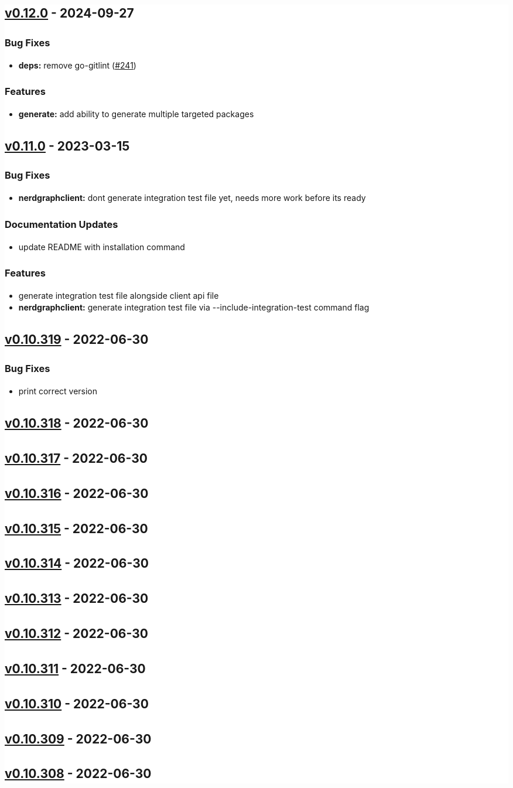 <a name="v0.12.0"></a>
## [v0.12.0] - 2024-09-27
### Bug Fixes
- **deps:** remove go-gitlint ([#241](https://github.com/newrelic/tutone/issues/241))

### Features
- **generate:** add ability to generate multiple targeted packages

<a name="v0.11.0"></a>
## [v0.11.0] - 2023-03-15
### Bug Fixes
- **nerdgraphclient:** dont generate integration test file yet, needs more work before its ready

### Documentation Updates
- update README with installation command

### Features
- generate integration test file alongside client api file
- **nerdgraphclient:** generate integration test file via --include-integration-test command flag

<a name="v0.10.319"></a>
## [v0.10.319] - 2022-06-30
### Bug Fixes
- print correct version

<a name="v0.10.318"></a>
## [v0.10.318] - 2022-06-30
<a name="v0.10.317"></a>
## [v0.10.317] - 2022-06-30
<a name="v0.10.316"></a>
## [v0.10.316] - 2022-06-30
<a name="v0.10.315"></a>
## [v0.10.315] - 2022-06-30
<a name="v0.10.314"></a>
## [v0.10.314] - 2022-06-30
<a name="v0.10.313"></a>
## [v0.10.313] - 2022-06-30
<a name="v0.10.312"></a>
## [v0.10.312] - 2022-06-30
<a name="v0.10.311"></a>
## [v0.10.311] - 2022-06-30
<a name="v0.10.310"></a>
## [v0.10.310] - 2022-06-30
<a name="v0.10.309"></a>
## [v0.10.309] - 2022-06-30
<a name="v0.10.308"></a>
## [v0.10.308] - 2022-06-30

[Unreleased]: https://github.com/newrelic/tutone/compare/v0.12.0...HEAD
[v0.12.0]: https://github.com/newrelic/tutone/compare/v0.11.0...v0.12.0
[v0.11.0]: https://github.com/newrelic/tutone/compare/v0.10.319...v0.11.0
[v0.10.319]: https://github.com/newrelic/tutone/compare/v0.10.318...v0.10.319
[v0.10.318]: https://github.com/newrelic/tutone/compare/v0.10.317...v0.10.318
[v0.10.317]: https://github.com/newrelic/tutone/compare/v0.10.316...v0.10.317
[v0.10.316]: https://github.com/newrelic/tutone/compare/v0.10.315...v0.10.316
[v0.10.315]: https://github.com/newrelic/tutone/compare/v0.10.314...v0.10.315
[v0.10.314]: https://github.com/newrelic/tutone/compare/v0.10.313...v0.10.314
[v0.10.313]: https://github.com/newrelic/tutone/compare/v0.10.312...v0.10.313
[v0.10.312]: https://github.com/newrelic/tutone/compare/v0.10.311...v0.10.312
[v0.10.311]: https://github.com/newrelic/tutone/compare/v0.10.310...v0.10.311
[v0.10.310]: https://github.com/newrelic/tutone/compare/v0.10.309...v0.10.310
[v0.10.309]: https://github.com/newrelic/tutone/compare/v0.10.308...v0.10.309
[v0.10.308]: https://github.com/newrelic/tutone/compare/v0.10.307...v0.10.308
[v0.10.307]: https://github.com/newrelic/tutone/compare/v0.10.306...v0.10.307
[v0.10.306]: https://github.com/newrelic/tutone/compare/v0.10.305...v0.10.306
[v0.10.305]: https://github.com/newrelic/tutone/compare/v0.10.304...v0.10.305
[v0.10.304]: https://github.com/newrelic/tutone/compare/v0.10.303...v0.10.304
[v0.10.303]: https://github.com/newrelic/tutone/compare/v0.10.302...v0.10.303
[v0.10.302]: https://github.com/newrelic/tutone/compare/v0.10.301...v0.10.302
[v0.10.301]: https://github.com/newrelic/tutone/compare/v0.10.300...v0.10.301
[v0.10.300]: https://github.com/newrelic/tutone/compare/v0.10.299...v0.10.300
[v0.10.299]: https://github.com/newrelic/tutone/compare/v0.10.298...v0.10.299
[v0.10.298]: https://github.com/newrelic/tutone/compare/v0.10.297...v0.10.298
[v0.10.297]: https://github.com/newrelic/tutone/compare/v0.10.296...v0.10.297
[v0.10.296]: https://github.com/newrelic/tutone/compare/v0.10.295...v0.10.296
[v0.10.295]: https://github.com/newrelic/tutone/compare/v0.10.294...v0.10.295
[v0.10.294]: https://github.com/newrelic/tutone/compare/v0.10.293...v0.10.294
[v0.10.293]: https://github.com/newrelic/tutone/compare/v0.10.292...v0.10.293
[v0.10.292]: https://github.com/newrelic/tutone/compare/v0.10.291...v0.10.292
[v0.10.291]: https://github.com/newrelic/tutone/compare/v0.10.290...v0.10.291
[v0.10.290]: https://github.com/newrelic/tutone/compare/v0.10.289...v0.10.290
[v0.10.289]: https://github.com/newrelic/tutone/compare/v0.10.288...v0.10.289
[v0.10.288]: https://github.com/newrelic/tutone/compare/v0.10.287...v0.10.288
[v0.10.287]: https://github.com/newrelic/tutone/compare/v0.10.286...v0.10.287
[v0.10.286]: https://github.com/newrelic/tutone/compare/v0.10.285...v0.10.286
[v0.10.285]: https://github.com/newrelic/tutone/compare/v0.10.284...v0.10.285
[v0.10.284]: https://github.com/newrelic/tutone/compare/v0.10.283...v0.10.284
[v0.10.283]: https://github.com/newrelic/tutone/compare/v0.10.282...v0.10.283
[v0.10.282]: https://github.com/newrelic/tutone/compare/v0.10.281...v0.10.282
[v0.10.281]: https://github.com/newrelic/tutone/compare/v0.10.280...v0.10.281
[v0.10.280]: https://github.com/newrelic/tutone/compare/v0.10.279...v0.10.280
[v0.10.279]: https://github.com/newrelic/tutone/compare/v0.10.278...v0.10.279
[v0.10.278]: https://github.com/newrelic/tutone/compare/v0.10.277...v0.10.278
[v0.10.277]: https://github.com/newrelic/tutone/compare/v0.10.276...v0.10.277
[v0.10.276]: https://github.com/newrelic/tutone/compare/v0.10.275...v0.10.276
[v0.10.275]: https://github.com/newrelic/tutone/compare/v0.10.274...v0.10.275
[v0.10.274]: https://github.com/newrelic/tutone/compare/v0.10.273...v0.10.274
[v0.10.273]: https://github.com/newrelic/tutone/compare/v0.10.272...v0.10.273
[v0.10.272]: https://github.com/newrelic/tutone/compare/v0.10.271...v0.10.272
[v0.10.271]: https://github.com/newrelic/tutone/compare/v0.10.270...v0.10.271
[v0.10.270]: https://github.com/newrelic/tutone/compare/v0.10.269...v0.10.270
[v0.10.269]: https://github.com/newrelic/tutone/compare/v0.10.268...v0.10.269
[v0.10.268]: https://github.com/newrelic/tutone/compare/v0.10.267...v0.10.268
[v0.10.267]: https://github.com/newrelic/tutone/compare/v0.10.266...v0.10.267
[v0.10.266]: https://github.com/newrelic/tutone/compare/v0.10.265...v0.10.266
[v0.10.265]: https://github.com/newrelic/tutone/compare/v0.10.264...v0.10.265
[v0.10.264]: https://github.com/newrelic/tutone/compare/v0.10.263...v0.10.264
[v0.10.263]: https://github.com/newrelic/tutone/compare/v0.10.262...v0.10.263
[v0.10.262]: https://github.com/newrelic/tutone/compare/v0.10.261...v0.10.262
[v0.10.261]: https://github.com/newrelic/tutone/compare/v0.10.260...v0.10.261
[v0.10.260]: https://github.com/newrelic/tutone/compare/v0.10.259...v0.10.260
[v0.10.259]: https://github.com/newrelic/tutone/compare/v0.10.258...v0.10.259
[v0.10.258]: https://github.com/newrelic/tutone/compare/v0.10.257...v0.10.258
[v0.10.257]: https://github.com/newrelic/tutone/compare/v0.10.256...v0.10.257
[v0.10.256]: https://github.com/newrelic/tutone/compare/v0.10.255...v0.10.256
[v0.10.255]: https://github.com/newrelic/tutone/compare/v0.10.254...v0.10.255
[v0.10.254]: https://github.com/newrelic/tutone/compare/v0.10.253...v0.10.254
[v0.10.253]: https://github.com/newrelic/tutone/compare/v0.10.252...v0.10.253
[v0.10.252]: https://github.com/newrelic/tutone/compare/v0.10.251...v0.10.252
[v0.10.251]: https://github.com/newrelic/tutone/compare/v0.10.250...v0.10.251
[v0.10.250]: https://github.com/newrelic/tutone/compare/v0.10.249...v0.10.250
[v0.10.249]: https://github.com/newrelic/tutone/compare/v0.10.248...v0.10.249
[v0.10.248]: https://github.com/newrelic/tutone/compare/v0.10.247...v0.10.248
[v0.10.247]: https://github.com/newrelic/tutone/compare/v0.10.246...v0.10.247
[v0.10.246]: https://github.com/newrelic/tutone/compare/v0.10.245...v0.10.246
[v0.10.245]: https://github.com/newrelic/tutone/compare/v0.10.244...v0.10.245
[v0.10.244]: https://github.com/newrelic/tutone/compare/v0.10.243...v0.10.244
[v0.10.243]: https://github.com/newrelic/tutone/compare/v0.10.242...v0.10.243
[v0.10.242]: https://github.com/newrelic/tutone/compare/v0.10.241...v0.10.242
[v0.10.241]: https://github.com/newrelic/tutone/compare/v0.10.240...v0.10.241
[v0.10.240]: https://github.com/newrelic/tutone/compare/v0.10.239...v0.10.240
[v0.10.239]: https://github.com/newrelic/tutone/compare/v0.10.238...v0.10.239
[v0.10.238]: https://github.com/newrelic/tutone/compare/v0.10.237...v0.10.238
[v0.10.237]: https://github.com/newrelic/tutone/compare/v0.10.236...v0.10.237
[v0.10.236]: https://github.com/newrelic/tutone/compare/v0.10.235...v0.10.236
[v0.10.235]: https://github.com/newrelic/tutone/compare/v0.10.234...v0.10.235
[v0.10.234]: https://github.com/newrelic/tutone/compare/v0.10.233...v0.10.234
[v0.10.233]: https://github.com/newrelic/tutone/compare/v0.10.232...v0.10.233
[v0.10.232]: https://github.com/newrelic/tutone/compare/v0.10.231...v0.10.232
[v0.10.231]: https://github.com/newrelic/tutone/compare/v0.10.230...v0.10.231
[v0.10.230]: https://github.com/newrelic/tutone/compare/v0.10.229...v0.10.230
[v0.10.229]: https://github.com/newrelic/tutone/compare/v0.10.228...v0.10.229
[v0.10.228]: https://github.com/newrelic/tutone/compare/v0.10.227...v0.10.228
[v0.10.227]: https://github.com/newrelic/tutone/compare/v0.10.226...v0.10.227
[v0.10.226]: https://github.com/newrelic/tutone/compare/v0.10.225...v0.10.226
[v0.10.225]: https://github.com/newrelic/tutone/compare/v0.10.224...v0.10.225
[v0.10.224]: https://github.com/newrelic/tutone/compare/v0.10.223...v0.10.224
[v0.10.223]: https://github.com/newrelic/tutone/compare/v0.10.222...v0.10.223
[v0.10.222]: https://github.com/newrelic/tutone/compare/v0.10.221...v0.10.222
[v0.10.221]: https://github.com/newrelic/tutone/compare/v0.10.220...v0.10.221
[v0.10.220]: https://github.com/newrelic/tutone/compare/v0.10.219...v0.10.220
[v0.10.219]: https://github.com/newrelic/tutone/compare/v0.10.218...v0.10.219
[v0.10.218]: https://github.com/newrelic/tutone/compare/v0.10.217...v0.10.218
[v0.10.217]: https://github.com/newrelic/tutone/compare/v0.10.216...v0.10.217
[v0.10.216]: https://github.com/newrelic/tutone/compare/v0.10.215...v0.10.216
[v0.10.215]: https://github.com/newrelic/tutone/compare/v0.10.214...v0.10.215
[v0.10.214]: https://github.com/newrelic/tutone/compare/v0.10.213...v0.10.214
[v0.10.213]: https://github.com/newrelic/tutone/compare/v0.10.212...v0.10.213
[v0.10.212]: https://github.com/newrelic/tutone/compare/v0.10.211...v0.10.212
[v0.10.211]: https://github.com/newrelic/tutone/compare/v0.10.210...v0.10.211
[v0.10.210]: https://github.com/newrelic/tutone/compare/v0.10.209...v0.10.210
[v0.10.209]: https://github.com/newrelic/tutone/compare/v0.10.208...v0.10.209
[v0.10.208]: https://github.com/newrelic/tutone/compare/v0.10.207...v0.10.208
[v0.10.207]: https://github.com/newrelic/tutone/compare/v0.10.206...v0.10.207
[v0.10.206]: https://github.com/newrelic/tutone/compare/v0.10.205...v0.10.206
[v0.10.205]: https://github.com/newrelic/tutone/compare/v0.10.204...v0.10.205
[v0.10.204]: https://github.com/newrelic/tutone/compare/v0.10.203...v0.10.204
[v0.10.203]: https://github.com/newrelic/tutone/compare/v0.10.202...v0.10.203
[v0.10.202]: https://github.com/newrelic/tutone/compare/v0.10.201...v0.10.202
[v0.10.201]: https://github.com/newrelic/tutone/compare/v0.10.200...v0.10.201
[v0.10.200]: https://github.com/newrelic/tutone/compare/v0.10.199...v0.10.200
[v0.10.199]: https://github.com/newrelic/tutone/compare/v0.10.198...v0.10.199
[v0.10.198]: https://github.com/newrelic/tutone/compare/v0.10.197...v0.10.198
[v0.10.197]: https://github.com/newrelic/tutone/compare/v0.10.196...v0.10.197
[v0.10.196]: https://github.com/newrelic/tutone/compare/v0.10.195...v0.10.196
[v0.10.195]: https://github.com/newrelic/tutone/compare/v0.10.194...v0.10.195
[v0.10.194]: https://github.com/newrelic/tutone/compare/v0.10.193...v0.10.194
[v0.10.193]: https://github.com/newrelic/tutone/compare/v0.10.192...v0.10.193
[v0.10.192]: https://github.com/newrelic/tutone/compare/v0.10.191...v0.10.192
[v0.10.191]: https://github.com/newrelic/tutone/compare/v0.10.190...v0.10.191
[v0.10.190]: https://github.com/newrelic/tutone/compare/v0.10.189...v0.10.190
[v0.10.189]: https://github.com/newrelic/tutone/compare/v0.10.188...v0.10.189
[v0.10.188]: https://github.com/newrelic/tutone/compare/v0.10.187...v0.10.188
[v0.10.187]: https://github.com/newrelic/tutone/compare/v0.10.186...v0.10.187
[v0.10.186]: https://github.com/newrelic/tutone/compare/v0.10.185...v0.10.186
[v0.10.185]: https://github.com/newrelic/tutone/compare/v0.10.184...v0.10.185
[v0.10.184]: https://github.com/newrelic/tutone/compare/v0.10.183...v0.10.184
[v0.10.183]: https://github.com/newrelic/tutone/compare/v0.10.182...v0.10.183
[v0.10.182]: https://github.com/newrelic/tutone/compare/v0.10.181...v0.10.182
[v0.10.181]: https://github.com/newrelic/tutone/compare/v0.10.180...v0.10.181
[v0.10.180]: https://github.com/newrelic/tutone/compare/v0.10.179...v0.10.180
[v0.10.179]: https://github.com/newrelic/tutone/compare/v0.10.178...v0.10.179
[v0.10.178]: https://github.com/newrelic/tutone/compare/v0.10.177...v0.10.178
[v0.10.177]: https://github.com/newrelic/tutone/compare/v0.10.176...v0.10.177
[v0.10.176]: https://github.com/newrelic/tutone/compare/v0.10.175...v0.10.176
[v0.10.175]: https://github.com/newrelic/tutone/compare/v0.10.174...v0.10.175
[v0.10.174]: https://github.com/newrelic/tutone/compare/v0.10.173...v0.10.174
[v0.10.173]: https://github.com/newrelic/tutone/compare/v0.10.172...v0.10.173
[v0.10.172]: https://github.com/newrelic/tutone/compare/v0.10.171...v0.10.172
[v0.10.171]: https://github.com/newrelic/tutone/compare/v0.10.170...v0.10.171
[v0.10.170]: https://github.com/newrelic/tutone/compare/v0.10.169...v0.10.170
[v0.10.169]: https://github.com/newrelic/tutone/compare/v0.10.168...v0.10.169
[v0.10.168]: https://github.com/newrelic/tutone/compare/v0.10.167...v0.10.168
[v0.10.167]: https://github.com/newrelic/tutone/compare/v0.10.166...v0.10.167
[v0.10.166]: https://github.com/newrelic/tutone/compare/v0.10.165...v0.10.166
[v0.10.165]: https://github.com/newrelic/tutone/compare/v0.10.164...v0.10.165
[v0.10.164]: https://github.com/newrelic/tutone/compare/v0.10.163...v0.10.164
[v0.10.163]: https://github.com/newrelic/tutone/compare/v0.10.162...v0.10.163
[v0.10.162]: https://github.com/newrelic/tutone/compare/v0.10.161...v0.10.162
[v0.10.161]: https://github.com/newrelic/tutone/compare/v0.10.160...v0.10.161
[v0.10.160]: https://github.com/newrelic/tutone/compare/v0.10.159...v0.10.160
[v0.10.159]: https://github.com/newrelic/tutone/compare/v0.10.158...v0.10.159
[v0.10.158]: https://github.com/newrelic/tutone/compare/v0.10.157...v0.10.158
[v0.10.157]: https://github.com/newrelic/tutone/compare/v0.10.156...v0.10.157
[v0.10.156]: https://github.com/newrelic/tutone/compare/v0.10.155...v0.10.156
[v0.10.155]: https://github.com/newrelic/tutone/compare/v0.10.154...v0.10.155
[v0.10.154]: https://github.com/newrelic/tutone/compare/v0.10.153...v0.10.154
[v0.10.153]: https://github.com/newrelic/tutone/compare/v0.10.152...v0.10.153
[v0.10.152]: https://github.com/newrelic/tutone/compare/v0.10.151...v0.10.152
[v0.10.151]: https://github.com/newrelic/tutone/compare/v0.10.150...v0.10.151
[v0.10.150]: https://github.com/newrelic/tutone/compare/v0.10.149...v0.10.150
[v0.10.149]: https://github.com/newrelic/tutone/compare/v0.10.148...v0.10.149
[v0.10.148]: https://github.com/newrelic/tutone/compare/v0.10.147...v0.10.148
[v0.10.147]: https://github.com/newrelic/tutone/compare/v0.10.146...v0.10.147
[v0.10.146]: https://github.com/newrelic/tutone/compare/v0.10.145...v0.10.146
[v0.10.145]: https://github.com/newrelic/tutone/compare/v0.10.144...v0.10.145
[v0.10.144]: https://github.com/newrelic/tutone/compare/v0.10.143...v0.10.144
[v0.10.143]: https://github.com/newrelic/tutone/compare/v0.10.142...v0.10.143
[v0.10.142]: https://github.com/newrelic/tutone/compare/v0.10.141...v0.10.142
[v0.10.141]: https://github.com/newrelic/tutone/compare/v0.10.140...v0.10.141
[v0.10.140]: https://github.com/newrelic/tutone/compare/v0.10.139...v0.10.140
[v0.10.139]: https://github.com/newrelic/tutone/compare/v0.10.138...v0.10.139
[v0.10.138]: https://github.com/newrelic/tutone/compare/v0.10.137...v0.10.138
[v0.10.137]: https://github.com/newrelic/tutone/compare/v0.10.136...v0.10.137
[v0.10.136]: https://github.com/newrelic/tutone/compare/v0.10.135...v0.10.136
[v0.10.135]: https://github.com/newrelic/tutone/compare/v0.10.134...v0.10.135
[v0.10.134]: https://github.com/newrelic/tutone/compare/v0.10.133...v0.10.134
[v0.10.133]: https://github.com/newrelic/tutone/compare/v0.10.132...v0.10.133
[v0.10.132]: https://github.com/newrelic/tutone/compare/v0.10.131...v0.10.132
[v0.10.131]: https://github.com/newrelic/tutone/compare/v0.10.130...v0.10.131
[v0.10.130]: https://github.com/newrelic/tutone/compare/v0.10.129...v0.10.130
[v0.10.129]: https://github.com/newrelic/tutone/compare/v0.10.128...v0.10.129
[v0.10.128]: https://github.com/newrelic/tutone/compare/v0.10.127...v0.10.128
[v0.10.127]: https://github.com/newrelic/tutone/compare/v0.10.126...v0.10.127
[v0.10.126]: https://github.com/newrelic/tutone/compare/v0.10.125...v0.10.126
[v0.10.125]: https://github.com/newrelic/tutone/compare/v0.10.124...v0.10.125
[v0.10.124]: https://github.com/newrelic/tutone/compare/v0.10.123...v0.10.124
[v0.10.123]: https://github.com/newrelic/tutone/compare/v0.10.122...v0.10.123
[v0.10.122]: https://github.com/newrelic/tutone/compare/v0.10.121...v0.10.122
[v0.10.121]: https://github.com/newrelic/tutone/compare/v0.10.120...v0.10.121
[v0.10.120]: https://github.com/newrelic/tutone/compare/v0.10.119...v0.10.120
[v0.10.119]: https://github.com/newrelic/tutone/compare/v0.10.118...v0.10.119
[v0.10.118]: https://github.com/newrelic/tutone/compare/v0.10.117...v0.10.118
[v0.10.117]: https://github.com/newrelic/tutone/compare/v0.10.116...v0.10.117
[v0.10.116]: https://github.com/newrelic/tutone/compare/v0.10.115...v0.10.116
[v0.10.115]: https://github.com/newrelic/tutone/compare/v0.10.114...v0.10.115
[v0.10.114]: https://github.com/newrelic/tutone/compare/v0.10.113...v0.10.114
[v0.10.113]: https://github.com/newrelic/tutone/compare/v0.10.112...v0.10.113
[v0.10.112]: https://github.com/newrelic/tutone/compare/v0.10.111...v0.10.112
[v0.10.111]: https://github.com/newrelic/tutone/compare/v0.10.110...v0.10.111
[v0.10.110]: https://github.com/newrelic/tutone/compare/v0.10.109...v0.10.110
[v0.10.109]: https://github.com/newrelic/tutone/compare/v0.10.108...v0.10.109
[v0.10.108]: https://github.com/newrelic/tutone/compare/v0.10.107...v0.10.108
[v0.10.107]: https://github.com/newrelic/tutone/compare/v0.10.106...v0.10.107
[v0.10.106]: https://github.com/newrelic/tutone/compare/v0.10.105...v0.10.106
[v0.10.105]: https://github.com/newrelic/tutone/compare/v0.10.104...v0.10.105
[v0.10.104]: https://github.com/newrelic/tutone/compare/v0.10.103...v0.10.104
[v0.10.103]: https://github.com/newrelic/tutone/compare/v0.10.102...v0.10.103
[v0.10.102]: https://github.com/newrelic/tutone/compare/v0.10.101...v0.10.102
[v0.10.101]: https://github.com/newrelic/tutone/compare/v0.10.100...v0.10.101
[v0.10.100]: https://github.com/newrelic/tutone/compare/v0.10.99...v0.10.100
[v0.10.99]: https://github.com/newrelic/tutone/compare/v0.10.98...v0.10.99
[v0.10.98]: https://github.com/newrelic/tutone/compare/v0.10.97...v0.10.98
[v0.10.97]: https://github.com/newrelic/tutone/compare/v0.10.96...v0.10.97
[v0.10.96]: https://github.com/newrelic/tutone/compare/v0.10.95...v0.10.96
[v0.10.95]: https://github.com/newrelic/tutone/compare/v0.10.94...v0.10.95
[v0.10.94]: https://github.com/newrelic/tutone/compare/v0.10.93...v0.10.94
[v0.10.93]: https://github.com/newrelic/tutone/compare/v0.10.92...v0.10.93
[v0.10.92]: https://github.com/newrelic/tutone/compare/v0.10.91...v0.10.92
[v0.10.91]: https://github.com/newrelic/tutone/compare/v0.10.90...v0.10.91
[v0.10.90]: https://github.com/newrelic/tutone/compare/v0.10.89...v0.10.90
[v0.10.89]: https://github.com/newrelic/tutone/compare/v0.10.88...v0.10.89
[v0.10.88]: https://github.com/newrelic/tutone/compare/v0.10.87...v0.10.88
[v0.10.87]: https://github.com/newrelic/tutone/compare/v0.10.86...v0.10.87
[v0.10.86]: https://github.com/newrelic/tutone/compare/v0.10.85...v0.10.86
[v0.10.85]: https://github.com/newrelic/tutone/compare/v0.10.84...v0.10.85
[v0.10.84]: https://github.com/newrelic/tutone/compare/v0.10.83...v0.10.84
[v0.10.83]: https://github.com/newrelic/tutone/compare/v0.10.82...v0.10.83
[v0.10.82]: https://github.com/newrelic/tutone/compare/v0.10.81...v0.10.82
[v0.10.81]: https://github.com/newrelic/tutone/compare/v0.10.80...v0.10.81
[v0.10.80]: https://github.com/newrelic/tutone/compare/v0.10.79...v0.10.80
[v0.10.79]: https://github.com/newrelic/tutone/compare/v0.10.78...v0.10.79
[v0.10.78]: https://github.com/newrelic/tutone/compare/v0.10.77...v0.10.78
[v0.10.77]: https://github.com/newrelic/tutone/compare/v0.10.76...v0.10.77
[v0.10.76]: https://github.com/newrelic/tutone/compare/v0.10.75...v0.10.76
[v0.10.75]: https://github.com/newrelic/tutone/compare/v0.10.74...v0.10.75
[v0.10.74]: https://github.com/newrelic/tutone/compare/v0.10.73...v0.10.74
[v0.10.73]: https://github.com/newrelic/tutone/compare/v0.10.72...v0.10.73
[v0.10.72]: https://github.com/newrelic/tutone/compare/v0.10.71...v0.10.72
[v0.10.71]: https://github.com/newrelic/tutone/compare/v0.10.70...v0.10.71
[v0.10.70]: https://github.com/newrelic/tutone/compare/v0.10.69...v0.10.70
[v0.10.69]: https://github.com/newrelic/tutone/compare/v0.10.68...v0.10.69
[v0.10.68]: https://github.com/newrelic/tutone/compare/v0.10.67...v0.10.68
[v0.10.67]: https://github.com/newrelic/tutone/compare/v0.10.66...v0.10.67
[v0.10.66]: https://github.com/newrelic/tutone/compare/v0.10.65...v0.10.66
[v0.10.65]: https://github.com/newrelic/tutone/compare/v0.10.64...v0.10.65
[v0.10.64]: https://github.com/newrelic/tutone/compare/v0.10.63...v0.10.64
[v0.10.63]: https://github.com/newrelic/tutone/compare/v0.10.62...v0.10.63
[v0.10.62]: https://github.com/newrelic/tutone/compare/v0.10.61...v0.10.62
[v0.10.61]: https://github.com/newrelic/tutone/compare/v0.10.60...v0.10.61
[v0.10.60]: https://github.com/newrelic/tutone/compare/v0.10.59...v0.10.60
[v0.10.59]: https://github.com/newrelic/tutone/compare/v0.10.58...v0.10.59
[v0.10.58]: https://github.com/newrelic/tutone/compare/v0.10.57...v0.10.58
[v0.10.57]: https://github.com/newrelic/tutone/compare/v0.10.56...v0.10.57
[v0.10.56]: https://github.com/newrelic/tutone/compare/v0.10.55...v0.10.56
[v0.10.55]: https://github.com/newrelic/tutone/compare/v0.10.54...v0.10.55
[v0.10.54]: https://github.com/newrelic/tutone/compare/v0.10.53...v0.10.54
[v0.10.53]: https://github.com/newrelic/tutone/compare/v0.10.52...v0.10.53
[v0.10.52]: https://github.com/newrelic/tutone/compare/v0.10.51...v0.10.52
[v0.10.51]: https://github.com/newrelic/tutone/compare/v0.10.50...v0.10.51
[v0.10.50]: https://github.com/newrelic/tutone/compare/v0.10.49...v0.10.50
[v0.10.49]: https://github.com/newrelic/tutone/compare/v0.10.48...v0.10.49
[v0.10.48]: https://github.com/newrelic/tutone/compare/v0.10.47...v0.10.48
[v0.10.47]: https://github.com/newrelic/tutone/compare/v0.10.46...v0.10.47
[v0.10.46]: https://github.com/newrelic/tutone/compare/v0.10.45...v0.10.46
[v0.10.45]: https://github.com/newrelic/tutone/compare/v0.10.44...v0.10.45
[v0.10.44]: https://github.com/newrelic/tutone/compare/v0.10.43...v0.10.44
[v0.10.43]: https://github.com/newrelic/tutone/compare/v0.10.42...v0.10.43
[v0.10.42]: https://github.com/newrelic/tutone/compare/v0.10.41...v0.10.42
[v0.10.41]: https://github.com/newrelic/tutone/compare/v0.10.40...v0.10.41
[v0.10.40]: https://github.com/newrelic/tutone/compare/v0.10.39...v0.10.40
[v0.10.39]: https://github.com/newrelic/tutone/compare/v0.10.38...v0.10.39
[v0.10.38]: https://github.com/newrelic/tutone/compare/v0.10.37...v0.10.38
[v0.10.37]: https://github.com/newrelic/tutone/compare/v0.10.36...v0.10.37
[v0.10.36]: https://github.com/newrelic/tutone/compare/v0.10.35...v0.10.36
[v0.10.35]: https://github.com/newrelic/tutone/compare/v0.10.34...v0.10.35
[v0.10.34]: https://github.com/newrelic/tutone/compare/v0.10.33...v0.10.34
[v0.10.33]: https://github.com/newrelic/tutone/compare/v0.10.32...v0.10.33
[v0.10.32]: https://github.com/newrelic/tutone/compare/v0.10.31...v0.10.32
[v0.10.31]: https://github.com/newrelic/tutone/compare/v0.10.30...v0.10.31
[v0.10.30]: https://github.com/newrelic/tutone/compare/v0.10.29...v0.10.30
[v0.10.29]: https://github.com/newrelic/tutone/compare/v0.10.28...v0.10.29
[v0.10.28]: https://github.com/newrelic/tutone/compare/v0.10.27...v0.10.28
[v0.10.27]: https://github.com/newrelic/tutone/compare/v0.10.26...v0.10.27
[v0.10.26]: https://github.com/newrelic/tutone/compare/v0.10.25...v0.10.26
[v0.10.25]: https://github.com/newrelic/tutone/compare/v0.10.24...v0.10.25
[v0.10.24]: https://github.com/newrelic/tutone/compare/v0.10.23...v0.10.24
[v0.10.23]: https://github.com/newrelic/tutone/compare/v0.10.22...v0.10.23
[v0.10.22]: https://github.com/newrelic/tutone/compare/v0.10.21...v0.10.22
[v0.10.21]: https://github.com/newrelic/tutone/compare/v0.10.20...v0.10.21
[v0.10.20]: https://github.com/newrelic/tutone/compare/v0.10.19...v0.10.20
[v0.10.19]: https://github.com/newrelic/tutone/compare/v0.10.18...v0.10.19
[v0.10.18]: https://github.com/newrelic/tutone/compare/v0.10.17...v0.10.18
[v0.10.17]: https://github.com/newrelic/tutone/compare/v0.10.16...v0.10.17
[v0.10.16]: https://github.com/newrelic/tutone/compare/v0.10.15...v0.10.16
[v0.10.15]: https://github.com/newrelic/tutone/compare/v0.10.14...v0.10.15
[v0.10.14]: https://github.com/newrelic/tutone/compare/v0.10.13...v0.10.14
[v0.10.13]: https://github.com/newrelic/tutone/compare/v0.10.12...v0.10.13
[v0.10.12]: https://github.com/newrelic/tutone/compare/v0.10.11...v0.10.12
[v0.10.11]: https://github.com/newrelic/tutone/compare/v0.10.10...v0.10.11
[v0.10.10]: https://github.com/newrelic/tutone/compare/v0.10.9...v0.10.10
[v0.10.9]: https://github.com/newrelic/tutone/compare/v0.10.8...v0.10.9
[v0.10.8]: https://github.com/newrelic/tutone/compare/v0.10.7...v0.10.8
[v0.10.7]: https://github.com/newrelic/tutone/compare/v0.10.6...v0.10.7
[v0.10.6]: https://github.com/newrelic/tutone/compare/v0.10.5...v0.10.6
[v0.10.5]: https://github.com/newrelic/tutone/compare/v0.10.4...v0.10.5
[v0.10.4]: https://github.com/newrelic/tutone/compare/v0.10.3...v0.10.4
[v0.10.3]: https://github.com/newrelic/tutone/compare/v0.10.2...v0.10.3
[v0.10.2]: https://github.com/newrelic/tutone/compare/v0.10.1...v0.10.2
[v0.10.1]: https://github.com/newrelic/tutone/compare/v0.10.0...v0.10.1
[v0.10.0]: https://github.com/newrelic/tutone/compare/v0.9.0...v0.10.0
[v0.9.0]: https://github.com/newrelic/tutone/compare/v0.8.1...v0.9.0
[v0.8.1]: https://github.com/newrelic/tutone/compare/v0.8.0...v0.8.1
[v0.8.0]: https://github.com/newrelic/tutone/compare/v0.7.0...v0.8.0
[v0.7.0]: https://github.com/newrelic/tutone/compare/v0.6.1...v0.7.0
[v0.6.1]: https://github.com/newrelic/tutone/compare/v0.6.0...v0.6.1
[v0.6.0]: https://github.com/newrelic/tutone/compare/v0.5.0...v0.6.0
[v0.5.0]: https://github.com/newrelic/tutone/compare/v0.4.3...v0.5.0
[v0.4.3]: https://github.com/newrelic/tutone/compare/v0.4.2...v0.4.3
[v0.4.2]: https://github.com/newrelic/tutone/compare/v0.4.1...v0.4.2
[v0.4.1]: https://github.com/newrelic/tutone/compare/v0.4.0...v0.4.1
[v0.4.0]: https://github.com/newrelic/tutone/compare/v0.3.0...v0.4.0
[v0.3.0]: https://github.com/newrelic/tutone/compare/v0.2.5...v0.3.0
[v0.2.5]: https://github.com/newrelic/tutone/compare/v0.2.4...v0.2.5
[v0.2.4]: https://github.com/newrelic/tutone/compare/v0.2.3...v0.2.4
[v0.2.3]: https://github.com/newrelic/tutone/compare/v0.2.2...v0.2.3
[v0.2.2]: https://github.com/newrelic/tutone/compare/v0.2.1...v0.2.2
[v0.2.1]: https://github.com/newrelic/tutone/compare/v0.2.0...v0.2.1
[v0.2.0]: https://github.com/newrelic/tutone/compare/v0.1.2...v0.2.0
[v0.1.2]: https://github.com/newrelic/tutone/compare/v0.1.1...v0.1.2
[v0.1.1]: https://github.com/newrelic/tutone/compare/v0.1.0...v0.1.1